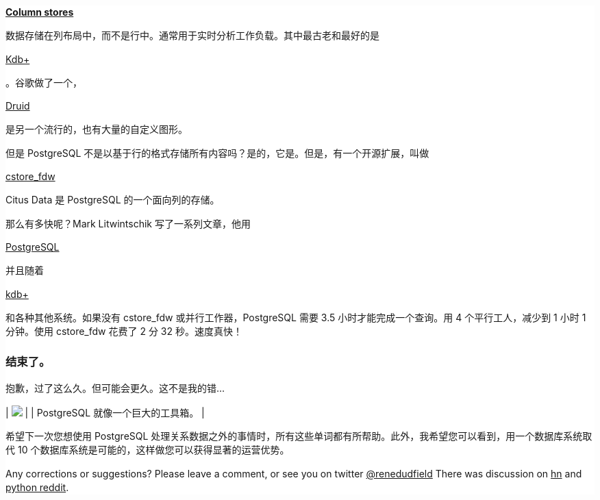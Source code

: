 **[Column stores](https://en.wikipedia.org/wiki/Column-oriented_DBMS)**

数据存储在列布局中，而不是行中。通常用于实时分析工作负载。其中最古老和最好的是

[Kdb+](https://en.wikipedia.org/wiki/Kdb%2B)

。谷歌做了一个，

[Druid](http://druid.io/)

是另一个流行的，也有大量的自定义图形。

但是 PostgreSQL 不是以基于行的格式存储所有内容吗？是的，它是。但是，有一个开源扩展，叫做

[cstore_fdw](https://citusdata.github.io/cstore_fdw/)

Citus Data 是 PostgreSQL 的一个面向列的存储。

那么有多快呢？Mark Litwintschik 写了一系列文章，他用

[PostgreSQL](http://tech.marksblogg.com/billion-nyc-taxi-rides-postgresql.html)

并且随着

[kdb+](http://tech.marksblogg.com/billion-nyc-taxi-kdb.html)

和各种其他系统。如果没有 cstore_fdw 或并行工作器，PostgreSQL 需要 3.5 小时才能完成一个查询。用 4 个平行工人，减少到 1 小时 1 分钟。使用 cstore_fdw 花费了 2 分 32 秒。速度真快！

### 结束了。

抱歉，过了这么久。但可能会更久。这不是我的错...

| ![](../Images/bb85c27fc0109c5646ed0134d6e093a4.png) |
| PostgreSQL 就像一个巨大的工具箱。 |

希望下一次您想使用 PostgreSQL 处理关系数据之外的事情时，所有这些单词都有所帮助。此外，我希望您可以看到，用一个数据库系统取代 10 个数据库系统是可能的，这样做您可以获得显著的运营优势。

Any corrections or suggestions? Please leave a comment, or see you on twitter [@renedudfield](https://twitter.com/renedudfield) There was discussion on [hn](https://news.ycombinator.com/item?id=13641377) and [python reddit](https://www.reddit.com/r/Python/comments/5ttjhh/is_postgresql_good_enough/).